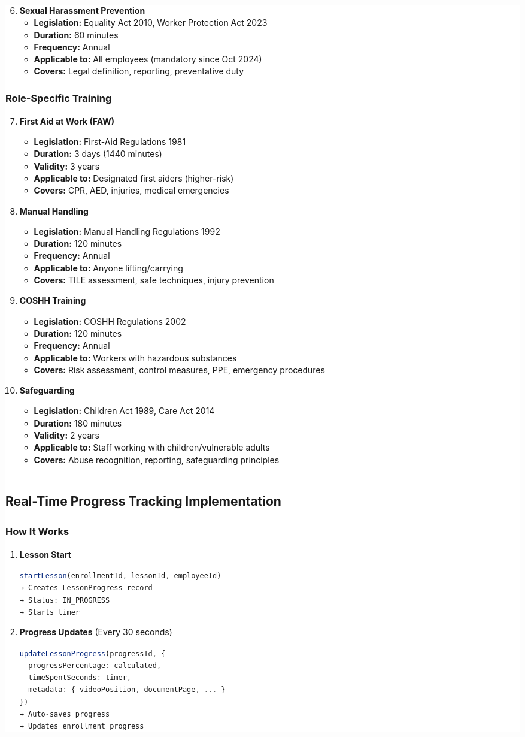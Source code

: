 6. **Sexual Harassment Prevention**
   - **Legislation:** Equality Act 2010, Worker Protection Act 2023
   - **Duration:** 60 minutes
   - **Frequency:** Annual
   - **Applicable to:** All employees (mandatory since Oct 2024)
   - **Covers:** Legal definition, reporting, preventative duty

### Role-Specific Training

7. **First Aid at Work (FAW)**
   - **Legislation:** First-Aid Regulations 1981
   - **Duration:** 3 days (1440 minutes)
   - **Validity:** 3 years
   - **Applicable to:** Designated first aiders (higher-risk)
   - **Covers:** CPR, AED, injuries, medical emergencies

8. **Manual Handling**
   - **Legislation:** Manual Handling Regulations 1992
   - **Duration:** 120 minutes
   - **Frequency:** Annual
   - **Applicable to:** Anyone lifting/carrying
   - **Covers:** TILE assessment, safe techniques, injury prevention

9. **COSHH Training**
   - **Legislation:** COSHH Regulations 2002
   - **Duration:** 120 minutes
   - **Frequency:** Annual
   - **Applicable to:** Workers with hazardous substances
   - **Covers:** Risk assessment, control measures, PPE, emergency procedures

10. **Safeguarding**
    - **Legislation:** Children Act 1989, Care Act 2014
    - **Duration:** 180 minutes
    - **Validity:** 2 years
    - **Applicable to:** Staff working with children/vulnerable adults
    - **Covers:** Abuse recognition, reporting, safeguarding principles

---

## Real-Time Progress Tracking Implementation

### How It Works

1. **Lesson Start**
   ```typescript
   startLesson(enrollmentId, lessonId, employeeId)
   → Creates LessonProgress record
   → Status: IN_PROGRESS
   → Starts timer
   ```

2. **Progress Updates** (Every 30 seconds)
   ```typescript
   updateLessonProgress(progressId, {
     progressPercentage: calculated,
     timeSpentSeconds: timer,
     metadata: { videoPosition, documentPage, ... }
   })
   → Auto-saves progress
   → Updates enrollment progress
   ```
